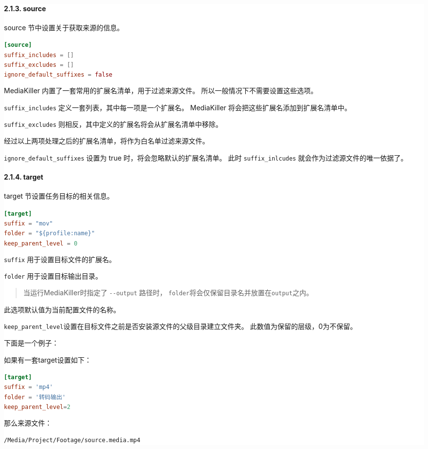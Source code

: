 ####  2.1.3. <a name='source'></a>source

source 节中设置关于获取来源的信息。
```toml
[source]
suffix_includes = []
suffix_excludes = []
ignore_default_suffixes = false
```

MediaKiller 内置了一套常用的扩展名清单，用于过滤来源文件。
所以一般情况下不需要设置这些选项。

`suffix_includes` 定义一套列表，其中每一项是一个扩展名。
MediaKiller 将会把这些扩展名添加到扩展名清单中。

`suffix_excludes` 则相反，其中定义的扩展名将会从扩展名清单中移除。

经过以上两项处理之后的扩展名清单，将作为白名单过滤来源文件。

`ignore_default_suffixes` 设置为 true 时，将会忽略默认的扩展名清单。
此时 `suffix_inlcudes` 就会作为过滤源文件的唯一依据了。

####  2.1.4. <a name='target'></a>target

target 节设置任务目标的相关信息。

```toml
[target]
suffix = "mov"
folder = "${profile:name}"
keep_parent_level = 0
```

`suffix` 用于设置目标文件的扩展名。

`folder` 用于设置目标输出目录。

> 当运行MediaKiller时指定了 `--output` 路径时，
> `folder`将会仅保留目录名并放置在`output`之内。

此选项默认值为当前配置文件的名称。

`keep_parent_level`设置在目标文件之前是否安装源文件的父级目录建立文件夹。
此数值为保留的层级，0为不保留。

下面是一个例子：

如果有一套target设置如下：
```toml
[target]
suffix = 'mp4'
folder = '转码输出'
keep_parent_level=2
```

那么来源文件：
```
/Media/Project/Footage/source.media.mp4
```
